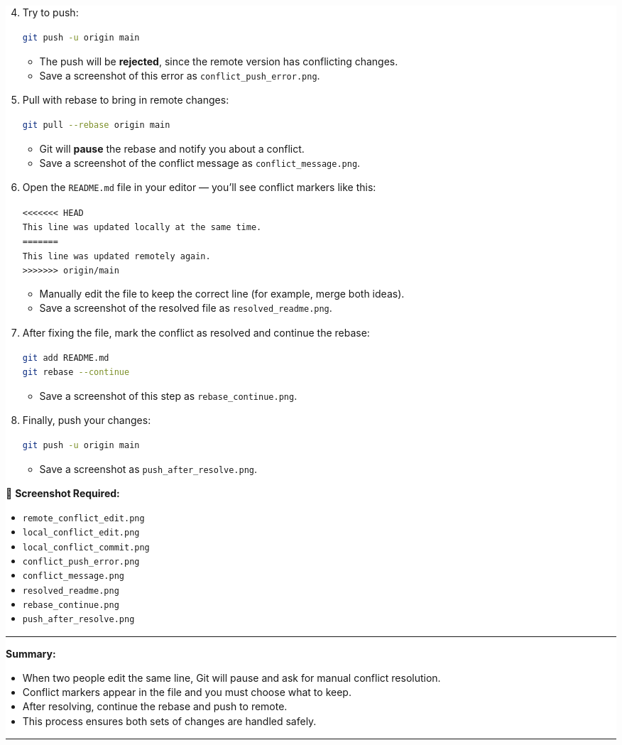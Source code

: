 4. Try to push:
   ```bash
   git push -u origin main
   ```
   - The push will be **rejected**, since the remote version has conflicting changes.  
   - Save a screenshot of this error as `conflict_push_error.png`.

5. Pull with rebase to bring in remote changes:
   ```bash
   git pull --rebase origin main
   ```
   - Git will **pause** the rebase and notify you about a conflict.  
   - Save a screenshot of the conflict message as `conflict_message.png`.

6. Open the `README.md` file in your editor — you’ll see conflict markers like this:
   ```
   <<<<<<< HEAD
   This line was updated locally at the same time.
   =======
   This line was updated remotely again.
   >>>>>>> origin/main
   ```
   - Manually edit the file to keep the correct line (for example, merge both ideas).  
   - Save a screenshot of the resolved file as `resolved_readme.png`.

7. After fixing the file, mark the conflict as resolved and continue the rebase:
   ```bash
   git add README.md
   git rebase --continue
   ```
   - Save a screenshot of this step as `rebase_continue.png`.

8. Finally, push your changes:
   ```bash
   git push -u origin main
   ```
   - Save a screenshot as `push_after_resolve.png`.

📸 **Screenshot Required:**  
- `remote_conflict_edit.png`
- `local_conflict_edit.png`
- `local_conflict_commit.png`
- `conflict_push_error.png`
- `conflict_message.png`
- `resolved_readme.png`
- `rebase_continue.png`
- `push_after_resolve.png`

---

**Summary:**  
- When two people edit the same line, Git will pause and ask for manual conflict resolution.
- Conflict markers appear in the file and you must choose what to keep.
- After resolving, continue the rebase and push to remote.
- This process ensures both sets of changes are handled safely.

---